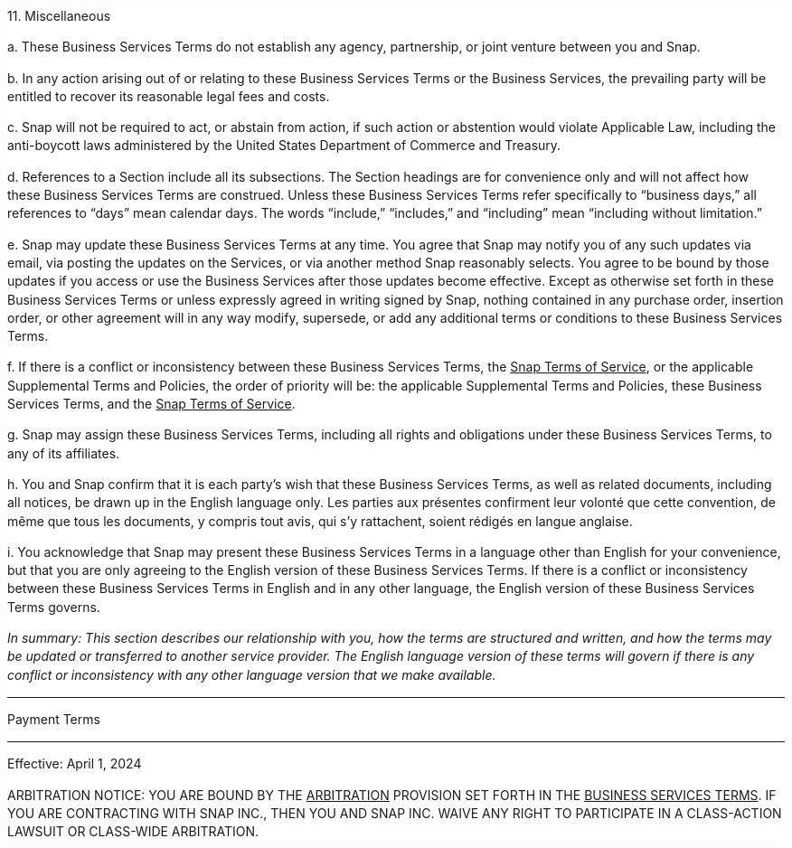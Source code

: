 11\. Miscellaneous

a. These Business Services Terms do not establish any agency, partnership, or joint venture between you and Snap.

b. In any action arising out of or relating to these Business Services Terms or the Business Services, the prevailing party will be entitled to recover its reasonable legal fees and costs.

c. Snap will not be required to act, or abstain from action, if such action or abstention would violate Applicable Law, including the anti-boycott laws administered by the United States Department of Commerce and Treasury.

d. References to a Section include all its subsections. The Section headings are for convenience only and will not affect how these Business Services Terms are construed. Unless these Business Services Terms refer specifically to “business days,” all references to “days” mean calendar days. The words “include,” “includes,” and “including” mean “including without limitation.”

e. Snap may update these Business Services Terms at any time. You agree that Snap may notify you of any such updates via email, via posting the updates on the Services, or via another method Snap reasonably selects. You agree to be bound by those updates if you access or use the Business Services after those updates become effective. Except as otherwise set forth in these Business Services Terms or unless expressly agreed in writing signed by Snap, nothing contained in any purchase order, insertion order, or other agreement will in any way modify, supersede, or add any additional terms or conditions to these Business Services Terms.

f. If there is a conflict or inconsistency between these Business Services Terms, the [Snap Terms of Service](https://www.snap.com/terms?lang=en-US), or the applicable Supplemental Terms and Policies, the order of priority will be: the applicable Supplemental Terms and Policies, these Business Services Terms, and the [Snap Terms of Service](https://www.snap.com/terms?lang=en-US).

g. Snap may assign these Business Services Terms, including all rights and obligations under these Business Services Terms, to any of its affiliates.

h. You and Snap confirm that it is each party’s wish that these Business Services Terms, as well as related documents, including all notices, be drawn up in the English language only. Les parties aux présentes confirment leur volonté que cette convention, de même que tous les documents, y compris tout avis, qui s’y rattachent, soient rédigés en langue anglaise.

i. You acknowledge that Snap may present these Business Services Terms in a language other than English for your convenience, but that you are only agreeing to the English version of these Business Services Terms. If there is a conflict or inconsistency between these Business Services Terms in English and in any other language, the English version of these Business Services Terms governs.

_In summary: This section describes our relationship with you, how the terms are structured and written, and how the terms may be updated or transferred to another service provider. The English language version of these terms will govern if there is any conflict or inconsistency with any other language version that we make available._

- - -

Payment Terms


-----------------

Effective: April 1, 2024

ARBITRATION NOTICE: YOU ARE BOUND BY THE [ARBITRATION](https://www.snap.com/terms/business-services?lang=en-US#governing-law-and-disputes) PROVISION SET FORTH IN THE [BUSINESS SERVICES TERMS](https://www.snap.com/terms/business-services?lang=en-US). IF YOU ARE CONTRACTING WITH SNAP INC., THEN YOU AND SNAP INC. WAIVE ANY RIGHT TO PARTICIPATE IN A CLASS-ACTION LAWSUIT OR CLASS-WIDE ARBITRATION.
